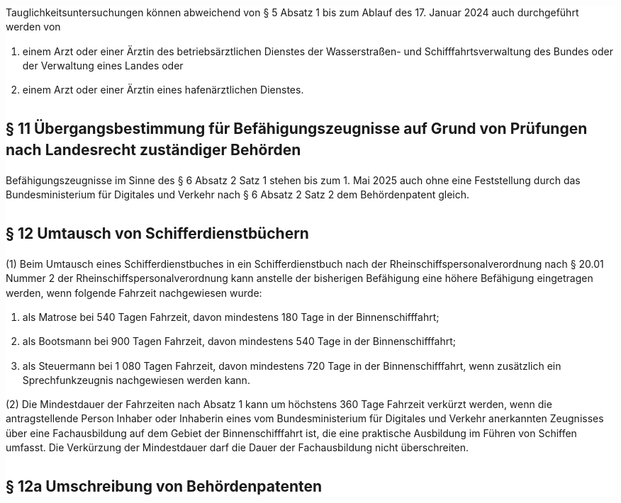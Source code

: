 Tauglichkeitsuntersuchungen können abweichend von § 5 Absatz 1 bis zum
Ablauf des 17. Januar 2024 auch durchgeführt werden von

1.  einem Arzt oder einer Ärztin des betriebsärztlichen Dienstes der
    Wasserstraßen- und Schifffahrtsverwaltung des Bundes oder der
    Verwaltung eines Landes oder




2.  einem Arzt oder einer Ärztin eines hafenärztlichen Dienstes.





## § 11 Übergangsbestimmung für Befähigungszeugnisse auf Grund von Prüfungen nach Landesrecht zuständiger Behörden

Befähigungszeugnisse im Sinne des § 6 Absatz 2 Satz 1 stehen bis zum
1\. Mai 2025 auch ohne eine Feststellung durch das Bundesministerium
für Digitales und Verkehr nach § 6 Absatz 2 Satz 2 dem Behördenpatent
gleich.


## § 12 Umtausch von Schifferdienstbüchern

(1) Beim Umtausch eines Schifferdienstbuches in ein Schifferdienstbuch
nach der Rheinschiffspersonalverordnung nach § 20.01 Nummer 2 der
Rheinschiffspersonalverordnung kann anstelle der bisherigen Befähigung
eine höhere Befähigung eingetragen werden, wenn folgende Fahrzeit
nachgewiesen wurde:

1.  als Matrose bei 540 Tagen Fahrzeit, davon mindestens 180 Tage in der
    Binnenschifffahrt;




2.  als Bootsmann bei 900 Tagen Fahrzeit, davon mindestens 540 Tage in der
    Binnenschifffahrt;




3.  als Steuermann bei 1 080 Tagen Fahrzeit, davon mindestens 720 Tage in
    der Binnenschifffahrt, wenn zusätzlich ein Sprechfunkzeugnis
    nachgewiesen werden kann.




(2) Die Mindestdauer der Fahrzeiten nach Absatz 1 kann um höchstens
360 Tage Fahrzeit verkürzt werden, wenn die antragstellende Person
Inhaber oder Inhaberin eines vom Bundesministerium für Digitales und
Verkehr anerkannten Zeugnisses über eine Fachausbildung auf dem Gebiet
der Binnenschifffahrt ist, die eine praktische Ausbildung im Führen
von Schiffen umfasst. Die Verkürzung der Mindestdauer darf die Dauer
der Fachausbildung nicht überschreiten.


## § 12a Umschreibung von Behördenpatenten
